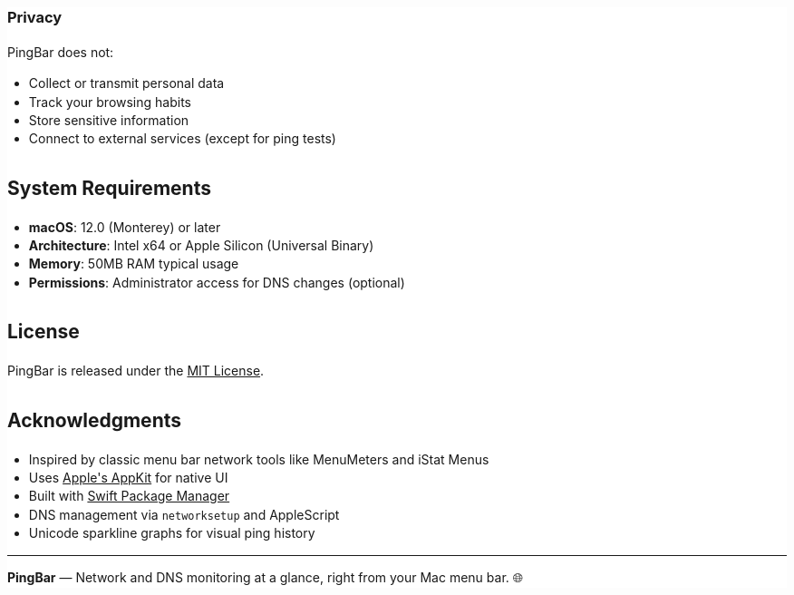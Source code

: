 ### Privacy

PingBar does not:

- Collect or transmit personal data
- Track your browsing habits
- Store sensitive information
- Connect to external services (except for ping tests)

## System Requirements

- **macOS**: 12.0 (Monterey) or later
- **Architecture**: Intel x64 or Apple Silicon (Universal Binary)
- **Memory**: 50MB RAM typical usage
- **Permissions**: Administrator access for DNS changes (optional)

## License

PingBar is released under the [MIT License](LICENSE).

## Acknowledgments

- Inspired by classic menu bar network tools like MenuMeters and iStat Menus
- Uses [Apple's AppKit](https://developer.apple.com/documentation/appkit) for native UI
- Built with [Swift Package Manager](https://swift.org/package-manager/)
- DNS management via `networksetup` and AppleScript
- Unicode sparkline graphs for visual ping history

---

**PingBar** — Network and DNS monitoring at a glance, right from your Mac menu bar. 🌐
